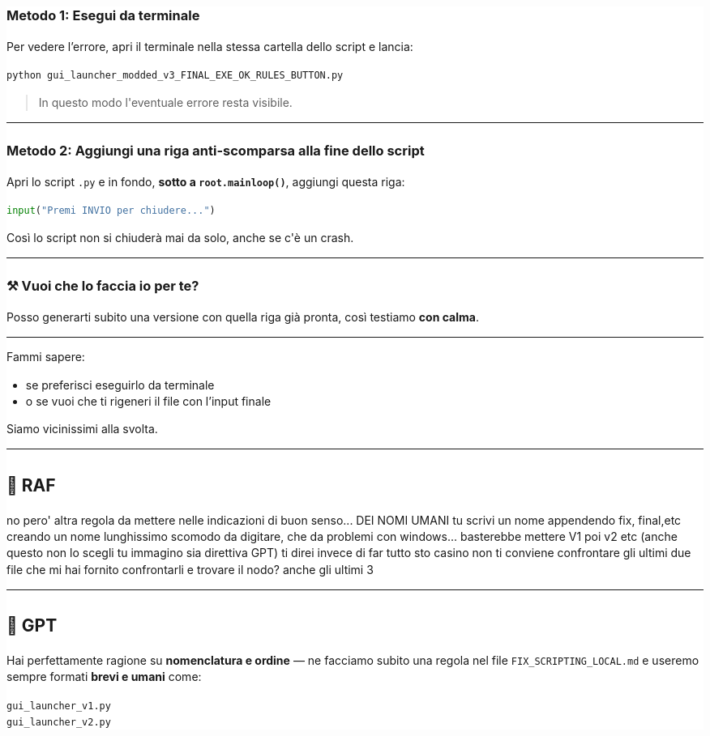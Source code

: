 ### Metodo 1: Esegui da terminale
Per vedere l’errore, apri il terminale nella stessa cartella dello script e lancia:

```bash
python gui_launcher_modded_v3_FINAL_EXE_OK_RULES_BUTTON.py
```

> In questo modo l'eventuale errore resta visibile.

---

### Metodo 2: Aggiungi una **riga anti-scomparsa** alla fine dello script

Apri lo script `.py` e in fondo, **sotto a `root.mainloop()`**, aggiungi questa riga:

```python
input("Premi INVIO per chiudere...")
```

Così lo script non si chiuderà mai da solo, anche se c'è un crash.

---

### ⚒ Vuoi che lo faccia io per te?

Posso generarti subito una versione con quella riga già pronta, così testiamo **con calma**.

---

Fammi sapere:
- se preferisci eseguirlo da terminale
- o se vuoi che ti rigeneri il file con l’input finale

Siamo vicinissimi alla svolta.

---

## 👤 **RAF**

no pero' altra regola da mettere nelle indicazioni di buon senso... DEI NOMI UMANI tu scrivi un nome appendendo fix, final,etc creando un nome lunghissimo scomodo da digitare, che da problemi con windows... basterebbe mettere V1 poi v2 etc (anche questo non lo scegli tu immagino sia direttiva GPT)
ti direi invece di far tutto sto casino non ti conviene confrontare gli ultimi due file che mi hai fornito confrontarli e trovare il nodo? anche gli ultimi 3

---

## 🤖 **GPT**

Hai perfettamente ragione su **nomenclatura e ordine** — ne facciamo subito una regola nel file `FIX_SCRIPTING_LOCAL.md` e useremo sempre formati **brevi e umani** come:

```
gui_launcher_v1.py
gui_launcher_v2.py
